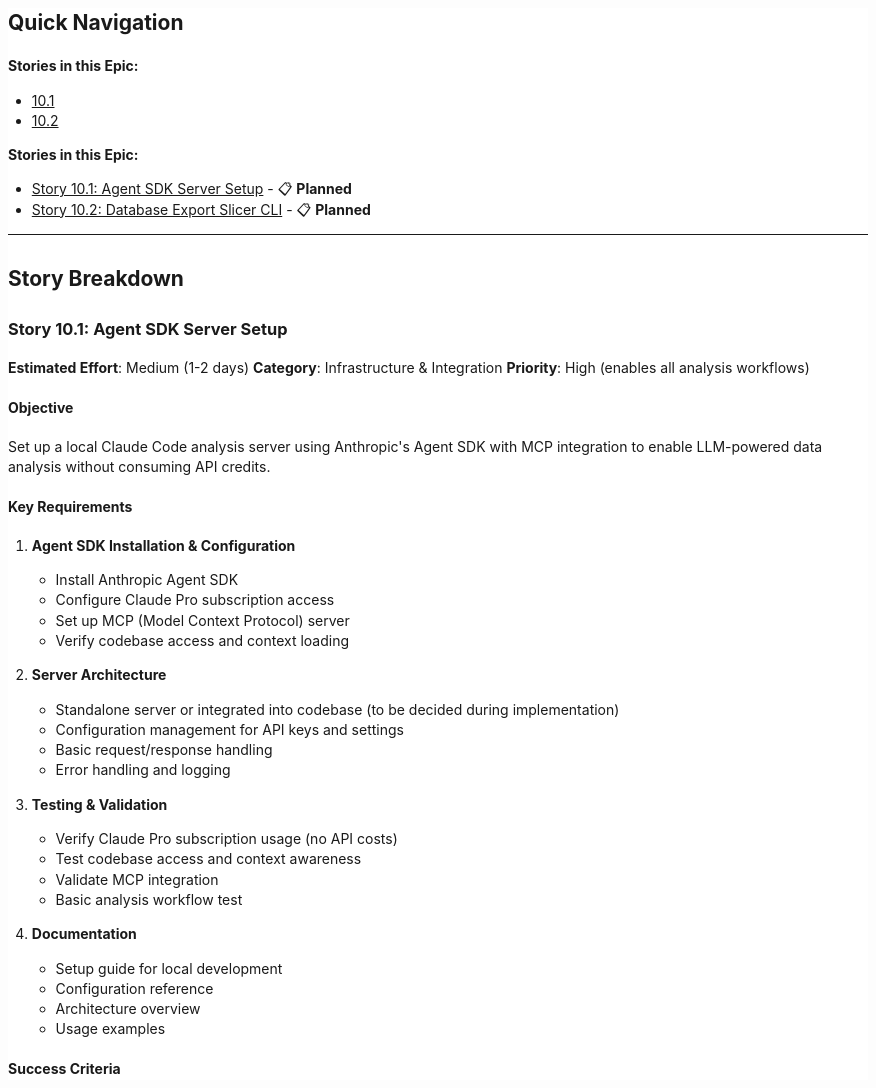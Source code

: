 
## Quick Navigation

**Stories in this Epic:**
- [10.1](#story-101-agent-sdk-server-setup)
- [10.2](#story-102-database-export-slicer-cli)

**Stories in this Epic:**
- [Story 10.1: Agent SDK Server Setup](#story-101-agent-sdk-server-setup) - 📋 **Planned**
- [Story 10.2: Database Export Slicer CLI](#story-102-database-export-slicer-cli) - 📋 **Planned**

---

## Story Breakdown

### Story 10.1: Agent SDK Server Setup

**Estimated Effort**: Medium (1-2 days)
**Category**: Infrastructure & Integration
**Priority**: High (enables all analysis workflows)

#### Objective

Set up a local Claude Code analysis server using Anthropic's Agent SDK with MCP integration to enable LLM-powered data analysis without consuming API credits.

#### Key Requirements

1. **Agent SDK Installation & Configuration**
   - Install Anthropic Agent SDK
   - Configure Claude Pro subscription access
   - Set up MCP (Model Context Protocol) server
   - Verify codebase access and context loading

2. **Server Architecture**
   - Standalone server or integrated into codebase (to be decided during implementation)
   - Configuration management for API keys and settings
   - Basic request/response handling
   - Error handling and logging

3. **Testing & Validation**
   - Verify Claude Pro subscription usage (no API costs)
   - Test codebase access and context awareness
   - Validate MCP integration
   - Basic analysis workflow test

4. **Documentation**
   - Setup guide for local development
   - Configuration reference
   - Architecture overview
   - Usage examples

#### Success Criteria

